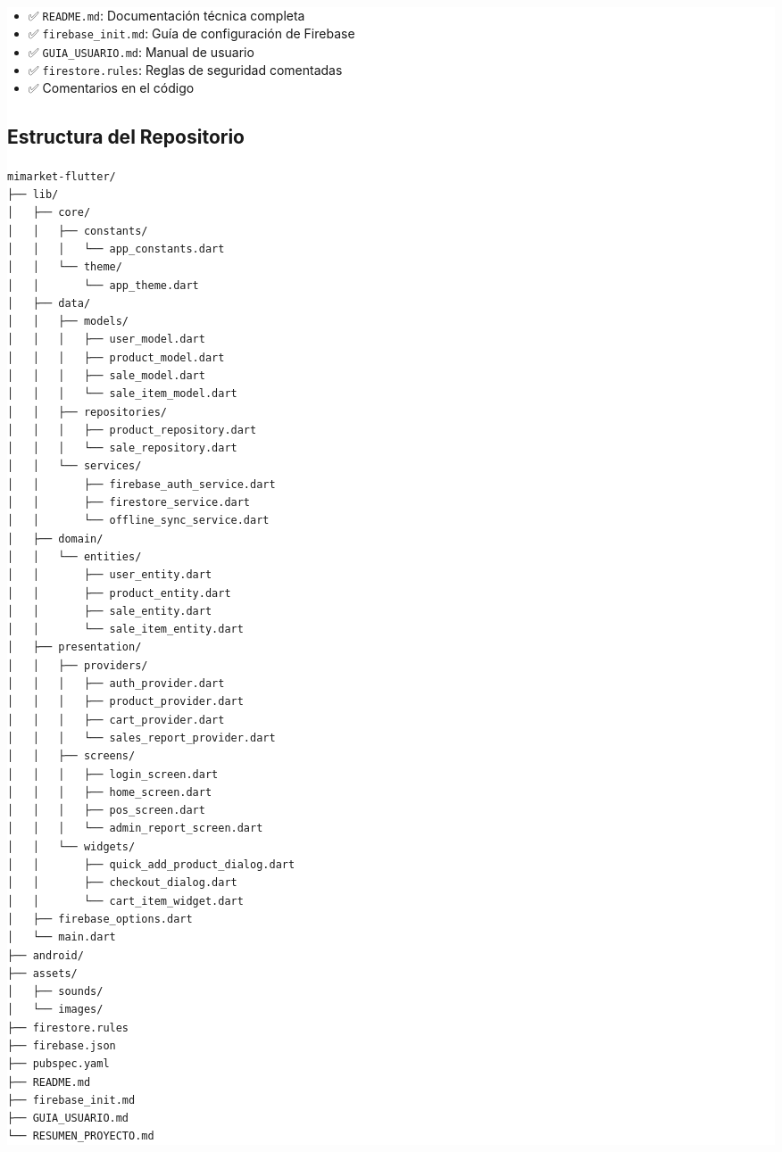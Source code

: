 - ✅ `README.md`: Documentación técnica completa
- ✅ `firebase_init.md`: Guía de configuración de Firebase
- ✅ `GUIA_USUARIO.md`: Manual de usuario
- ✅ `firestore.rules`: Reglas de seguridad comentadas
- ✅ Comentarios en el código

## Estructura del Repositorio

```
mimarket-flutter/
├── lib/
│   ├── core/
│   │   ├── constants/
│   │   │   └── app_constants.dart
│   │   └── theme/
│   │       └── app_theme.dart
│   ├── data/
│   │   ├── models/
│   │   │   ├── user_model.dart
│   │   │   ├── product_model.dart
│   │   │   ├── sale_model.dart
│   │   │   └── sale_item_model.dart
│   │   ├── repositories/
│   │   │   ├── product_repository.dart
│   │   │   └── sale_repository.dart
│   │   └── services/
│   │       ├── firebase_auth_service.dart
│   │       ├── firestore_service.dart
│   │       └── offline_sync_service.dart
│   ├── domain/
│   │   └── entities/
│   │       ├── user_entity.dart
│   │       ├── product_entity.dart
│   │       ├── sale_entity.dart
│   │       └── sale_item_entity.dart
│   ├── presentation/
│   │   ├── providers/
│   │   │   ├── auth_provider.dart
│   │   │   ├── product_provider.dart
│   │   │   ├── cart_provider.dart
│   │   │   └── sales_report_provider.dart
│   │   ├── screens/
│   │   │   ├── login_screen.dart
│   │   │   ├── home_screen.dart
│   │   │   ├── pos_screen.dart
│   │   │   └── admin_report_screen.dart
│   │   └── widgets/
│   │       ├── quick_add_product_dialog.dart
│   │       ├── checkout_dialog.dart
│   │       └── cart_item_widget.dart
│   ├── firebase_options.dart
│   └── main.dart
├── android/
├── assets/
│   ├── sounds/
│   └── images/
├── firestore.rules
├── firebase.json
├── pubspec.yaml
├── README.md
├── firebase_init.md
├── GUIA_USUARIO.md
└── RESUMEN_PROYECTO.md
```